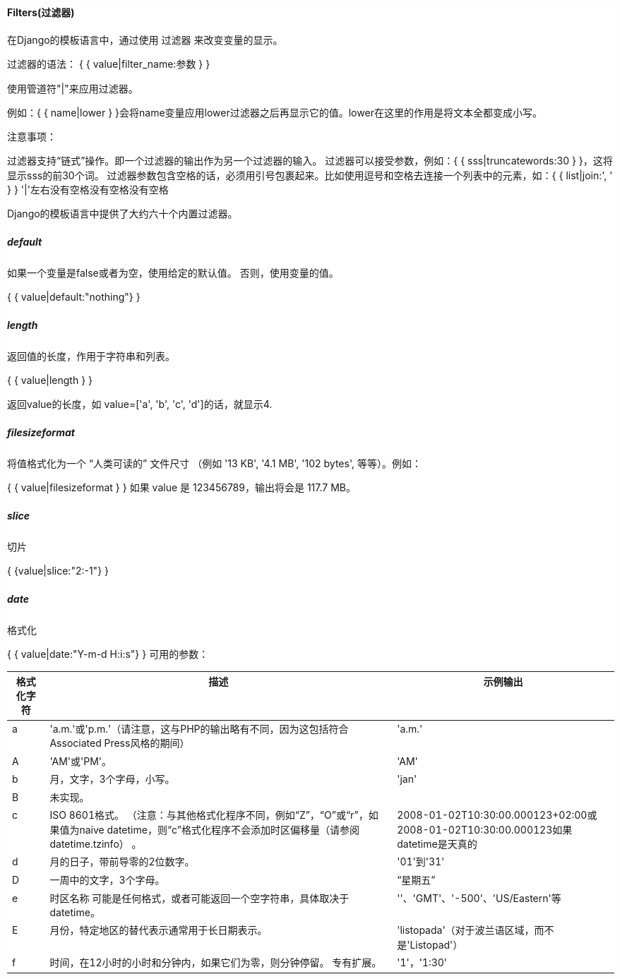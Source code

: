 #### Filters(过滤器)

在Django的模板语言中，通过使用 过滤器 来改变变量的显示。

过滤器的语法： { { value|filter_name:参数 } }

使用管道符"|"来应用过滤器。

例如：{ { name|lower } }会将name变量应用lower过滤器之后再显示它的值。lower在这里的作用是将文本全都变成小写。

注意事项：

过滤器支持“链式”操作。即一个过滤器的输出作为另一个过滤器的输入。
过滤器可以接受参数，例如：{ { sss|truncatewords:30 } }，这将显示sss的前30个词。
过滤器参数包含空格的话，必须用引号包裹起来。比如使用逗号和空格去连接一个列表中的元素，如：{ { list|join:', ' } }
'|'左右没有空格没有空格没有空格
 

Django的模板语言中提供了大约六十个内置过滤器。

##### default

如果一个变量是false或者为空，使用给定的默认值。 否则，使用变量的值。

{ { value|default:"nothing"} }

##### length

返回值的长度，作用于字符串和列表。

{ { value|length } }

返回value的长度，如 value=['a', 'b', 'c', 'd']的话，就显示4.

##### filesizeformat

将值格式化为一个 “人类可读的” 文件尺寸 （例如 '13 KB', '4.1 MB', '102 bytes', 等等）。例如：

{ { value|filesizeformat } }
如果 value 是 123456789，输出将会是 117.7 MB。

##### slice

切片

{ {value|slice:"2:-1"} }

##### date

格式化

{ { value|date:"Y-m-d H:i:s"} }
 可用的参数：

| 格式化字符|描述|示例输出|
|---|-----|-----|
| a |	'a.m.'或'p.m.'（请注意，这与PHP的输出略有不同，因为这包括符合Associated Press风格的期间）|	'a.m.'|
| A	|'AM'或'PM'。	|'AM'|
| b	|月，文字，3个字母，小写。	|'jan'|
| B	|未实现。|	 |
| c	|ISO 8601格式。 （注意：与其他格式化程序不同，例如“Z”，“O”或“r”，如果值为naive datetime，则“c”格式化程序不会添加时区偏移量（请参阅datetime.tzinfo） 。	|2008-01-02T10:30:00.000123+02:00或2008-01-02T10:30:00.000123如果datetime是天真的|
| d	|月的日子，带前导零的2位数字。	|'01'到'31'|
| D	|一周中的文字，3个字母。	|“星期五”|
| e	|时区名称 可能是任何格式，或者可能返回一个空字符串，具体取决于datetime。	|''、'GMT'、'-500'、'US/Eastern'等|
| E	|月份，特定地区的替代表示通常用于长日期表示。	|'listopada'（对于波兰语区域，而不是'Listopad'）|
| f	|时间，在12小时的小时和分钟内，如果它们为零，则分钟停留。 专有扩展。	|'1'，'1:30'|
